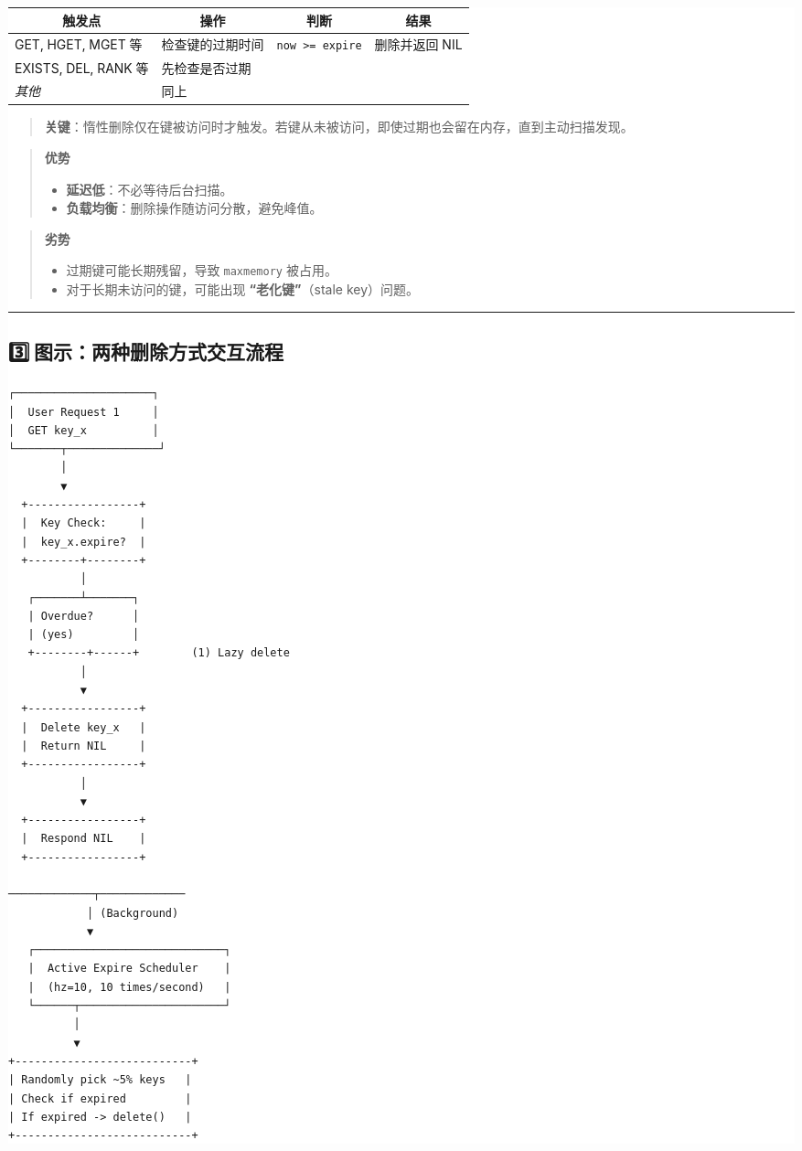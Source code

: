 | 触发点 | 操作 | 判断 | 结果 |
|--------|------|------|------|
| GET, HGET, MGET 等 | 检查键的过期时间 | `now >= expire` | 删除并返回 NIL |
| EXISTS, DEL, RANK 等 | 先检查是否过期 | | |
| *其他* | 同上 | | |

> **关键**：惰性删除仅在键被访问时才触发。若键从未被访问，即使过期也会留在内存，直到主动扫描发现。

> **优势**  
> - **延迟低**：不必等待后台扫描。  
> - **负载均衡**：删除操作随访问分散，避免峰值。

> **劣势**  
> - 过期键可能长期残留，导致 `maxmemory` 被占用。  
> - 对于长期未访问的键，可能出现 **“老化键”**（stale key）问题。

---

## 3️⃣ 图示：两种删除方式交互流程

```
┌─────────────────────┐
│  User Request 1     │
│  GET key_x          │
└───────┬──────────────┘
        │
        ▼
  +-----------------+
  |  Key Check:     |
  |  key_x.expire?  |
  +--------+--------+
           │
   ┌───────┴───────┐
   | Overdue?      │
   | (yes)         │
   +--------+------+        (1) Lazy delete
           │
           ▼
  +-----------------+
  |  Delete key_x   |
  |  Return NIL     |
  +-----------------+
           │
           ▼
  +-----------------+
  |  Respond NIL    |
  +-----------------+

─────────────┬─────────────
            │ (Background)
            ▼
   ┌─────────────────────────────┐
   |  Active Expire Scheduler    |
   |  (hz=10, 10 times/second)   |
   └──────┬──────────────────────┘
          │
          ▼
+---------------------------+
| Randomly pick ~5% keys   |
| Check if expired         |
| If expired -> delete()   |
+---------------------------+
```
